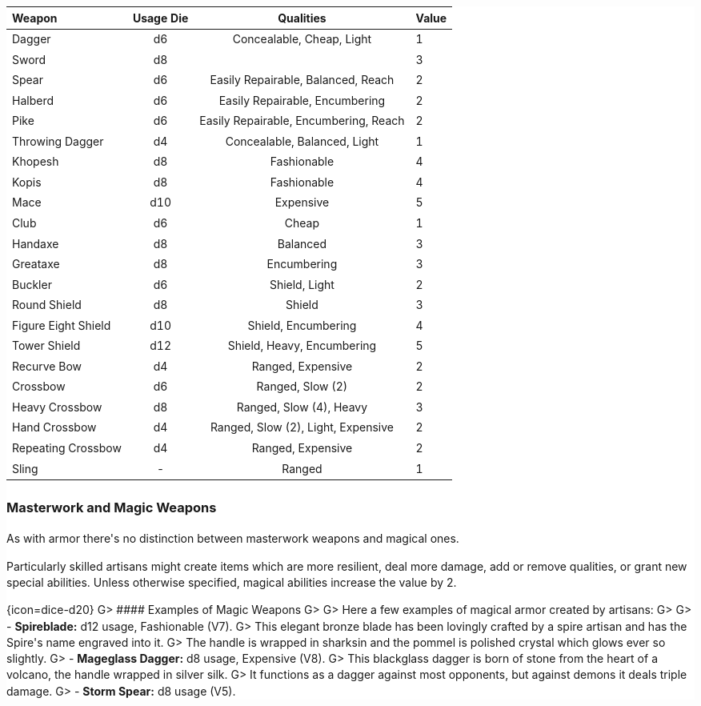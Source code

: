 | Weapon              | Usage Die | Qualities                             | Value |
|:--------------------|:---------:|:-------------------------------------:|:------|
| Dagger              | d6        | Concealable, Cheap, Light             | 1
| Sword               | d8        |                                       | 3
| Spear               | d6        | Easily Repairable, Balanced, Reach    | 2
| Halberd             | d6        | Easily Repairable, Encumbering        | 2
| Pike                | d6        | Easily Repairable, Encumbering, Reach | 2
| Throwing Dagger     | d4        | Concealable, Balanced, Light          | 1
| Khopesh             | d8        | Fashionable                           | 4
| Kopis               | d8        | Fashionable                           | 4
| Mace                | d10       | Expensive                             | 5
| Club                | d6        | Cheap                                 | 1
| Handaxe             | d8        | Balanced                              | 3
| Greataxe            | d8        | Encumbering                           | 3
| Buckler             | d6        | Shield, Light                         | 2
| Round Shield        | d8        | Shield                                | 3
| Figure Eight Shield | d10       | Shield, Encumbering                   | 4
| Tower Shield        | d12       | Shield, Heavy, Encumbering            | 5
| Recurve Bow         | d4        | Ranged, Expensive                     | 2
| Crossbow            | d6        | Ranged, Slow (2)                      | 2
| Heavy Crossbow      | d8        | Ranged, Slow (4), Heavy               | 3
| Hand Crossbow       | d4        | Ranged, Slow (2), Light, Expensive    | 2
| Repeating Crossbow  | d4        | Ranged, Expensive                     | 2
| Sling               | -         | Ranged                                | 1

### Masterwork and Magic Weapons

As with armor there's no distinction between masterwork weapons and magical ones.

Particularly skilled artisans might create items which are more resilient, deal more damage, add or remove qualities, or grant new special abilities.
Unless otherwise specified, magical abilities increase the value by 2.

{icon=dice-d20}
G> #### Examples of Magic Weapons
G>
G> Here a few examples of magical armor created by artisans:
G>
G> - **Spireblade:** d12 usage, Fashionable (V7).
G>   This elegant bronze blade has been lovingly crafted by a spire artisan and has the Spire's name engraved into it.
G>   The handle is wrapped in sharksin and the pommel is polished crystal which glows ever so slightly.
G> - **Mageglass Dagger:** d8 usage, Expensive (V8).
G>   This blackglass dagger is born of stone from the heart of a volcano, the handle wrapped in silver silk.
G>   It functions as a dagger against most opponents, but against demons it deals triple damage.
G> - **Storm Spear:** d8 usage (V5).
